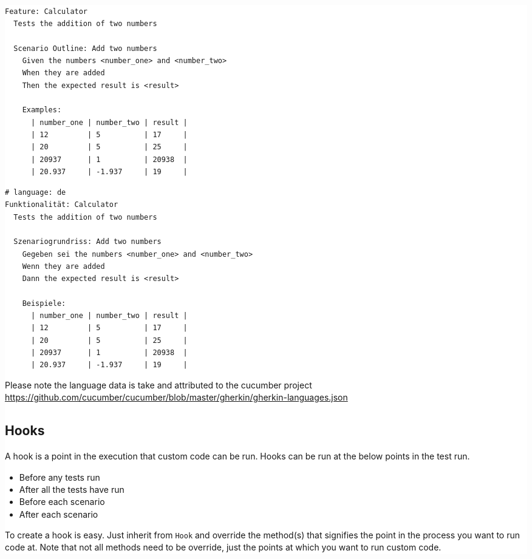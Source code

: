 ``` 
Feature: Calculator
  Tests the addition of two numbers

  Scenario Outline: Add two numbers
    Given the numbers <number_one> and <number_two>
    When they are added
    Then the expected result is <result>

    Examples:
      | number_one | number_two | result |
      | 12         | 5          | 17     |
      | 20         | 5          | 25     |
      | 20937      | 1          | 20938  |
      | 20.937     | -1.937     | 19     |

```

``` 
# language: de
Funktionalität: Calculator
  Tests the addition of two numbers

  Szenariogrundriss: Add two numbers
    Gegeben sei the numbers <number_one> and <number_two>
    Wenn they are added
    Dann the expected result is <result>

    Beispiele:
      | number_one | number_two | result |
      | 12         | 5          | 17     |
      | 20         | 5          | 25     |
      | 20937      | 1          | 20938  |
      | 20.937     | -1.937     | 19     |

```

Please note the language data is take and attributed to the cucumber project https://github.com/cucumber/cucumber/blob/master/gherkin/gherkin-languages.json

## Hooks

A hook is a point in the execution that custom code can be run.  Hooks can be run at the below points in the test run.

* Before any tests run
* After all the tests have run
* Before each scenario
* After each scenario

To create a hook is easy.  Just inherit from `Hook` and override the method(s) that signifies the point in the process you want to run code at. Note that not all methods need to be override, just the points at which you want to run custom code.
